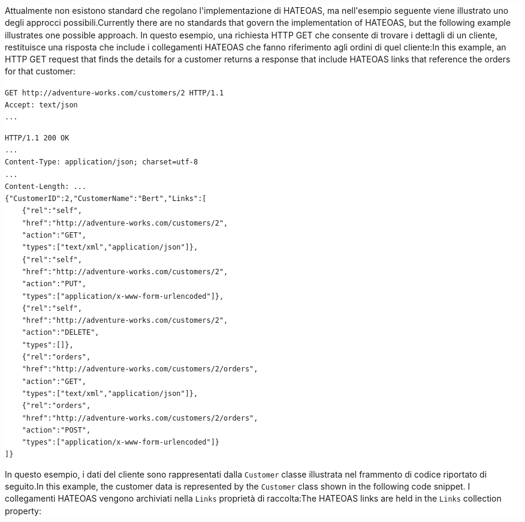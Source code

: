 <span data-ttu-id="2dfe0-143">Attualmente non esistono standard che regolano l'implementazione di HATEOAS, ma nell'esempio seguente viene illustrato uno degli approcci possibili.</span><span class="sxs-lookup"><span data-stu-id="2dfe0-143">Currently there are no standards that govern the implementation of HATEOAS, but the following example illustrates one possible approach.</span></span> <span data-ttu-id="2dfe0-144">In questo esempio, una richiesta HTTP GET che consente di trovare i dettagli di un cliente, restituisce una risposta che include i collegamenti HATEOAS che fanno riferimento agli ordini di quel cliente:</span><span class="sxs-lookup"><span data-stu-id="2dfe0-144">In this example, an HTTP GET request that finds the details for a customer returns a response that include HATEOAS links that reference the orders for that customer:</span></span>

```HTTP
GET http://adventure-works.com/customers/2 HTTP/1.1
Accept: text/json
...
```

```HTTP
HTTP/1.1 200 OK
...
Content-Type: application/json; charset=utf-8
...
Content-Length: ...
{"CustomerID":2,"CustomerName":"Bert","Links":[
    {"rel":"self",
    "href":"http://adventure-works.com/customers/2",
    "action":"GET",
    "types":["text/xml","application/json"]},
    {"rel":"self",
    "href":"http://adventure-works.com/customers/2",
    "action":"PUT",
    "types":["application/x-www-form-urlencoded"]},
    {"rel":"self",
    "href":"http://adventure-works.com/customers/2",
    "action":"DELETE",
    "types":[]},
    {"rel":"orders",
    "href":"http://adventure-works.com/customers/2/orders",
    "action":"GET",
    "types":["text/xml","application/json"]},
    {"rel":"orders",
    "href":"http://adventure-works.com/customers/2/orders",
    "action":"POST",
    "types":["application/x-www-form-urlencoded"]}
]}
```

<span data-ttu-id="2dfe0-145">In questo esempio, i dati del cliente sono rappresentati dalla `Customer` classe illustrata nel frammento di codice riportato di seguito.</span><span class="sxs-lookup"><span data-stu-id="2dfe0-145">In this example, the customer data is represented by the `Customer` class shown in the following code snippet.</span></span> <span data-ttu-id="2dfe0-146">I collegamenti HATEOAS vengono archiviati nella `Links` proprietà di raccolta:</span><span class="sxs-lookup"><span data-stu-id="2dfe0-146">The HATEOAS links are held in the `Links` collection property:</span></span>
